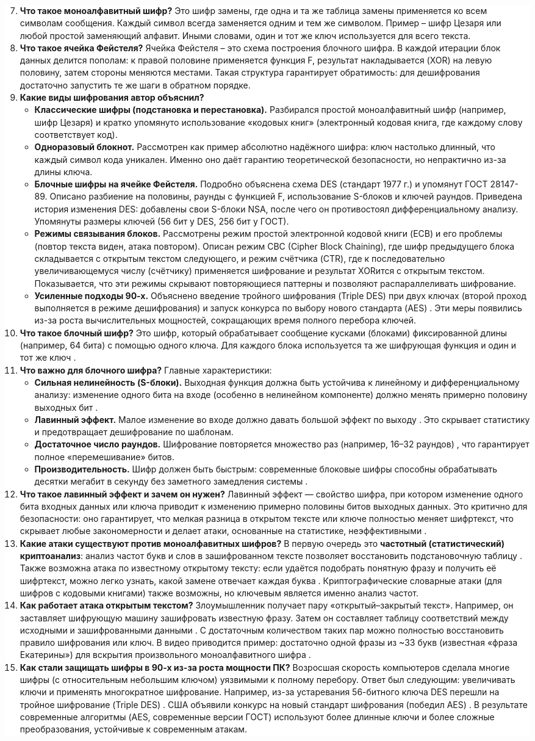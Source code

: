 7. **Что такое моноалфавитный шифр?** Это шифр замены, где одна и та же таблица замены применяется ко всем символам сообщения. Каждый символ всегда заменяется одним и тем же символом. Пример – шифр Цезаря или любой простой заменяющий алфавит. Иными словами, один и тот же ключ используется для всего текста.
8. **Что такое ячейка Фейстеля?** Ячейка Фейстеля – это схема построения блочного шифра. В каждой итерации блок данных делится пополам: к правой половине применяется функция F, результат накладывается (XOR) на левую половину, затем стороны меняются местами. Такая структура гарантирует обратимость: для дешифрования достаточно запустить те же шаги в обратном порядке.
9. **Какие виды шифрования автор объяснил?**
    - **Классические шифры (подстановка и перестановка).** Разбирался простой моноалфавитный шифр (например, шифр Цезаря) и кратко упомянуто использование «кодовых книг» (электронный кодовая книга, где каждому слову соответствует код).
    - **Одноразовый блокнот.** Рассмотрен как пример абсолютно надёжного шифра: ключ настолько длинный, что каждый символ кода уникален. Именно оно даёт гарантию теоретической безопасности, но непрактично из-за длины ключа.
    - **Блочные шифры на ячейке Фейстеля.** Подробно объяснена схема DES (стандарт 1977 г.) и упомянут ГОСТ 28147-89. Описано разбиение на половины, раунды с функцией F, использование S-блоков и ключей раундов. Приведена история изменения DES: добавлены свои S-блоки NSA, после чего он противостоял дифференциальному анализу. Упомянуты размеры ключей (56 бит у DES, 256 бит у ГОСТ).
    - **Режимы связывания блоков.** Рассмотрены режим простой электронной кодовой книги (ECB) и его проблемы (повтор текста виден, атака повтором). Описан режим CBC (Cipher Block Chaining), где шифр предыдущего блока складывается с открытым текстом следующего, и режим счётчика (CTR), где к последовательно увеличивающемуся числу (счётчику) применяется шифрование и результат XORится с открытым текстом. Показывается, что эти режимы скрывают повторяющиеся паттерны и позволяют распараллеливать шифрование.
    - **Усиленные подходы 90-х.** Объяснено введение тройного шифрования (Triple DES) при двух ключах (второй проход выполняется в режиме дешифрования)  и запуск конкурса по выбору нового стандарта (AES) . Эти меры появились из-за роста вычислительных мощностей, сокращающих время полного перебора ключей.
10. **Что такое блочный шифр?** Это шифр, который обрабатывает сообщение кусками (блоками) фиксированной длины (например, 64 бита) с помощью одного ключа. Для каждого блока используется та же шифрующая функция и один и тот же ключ .
11. **Что важно для блочного шифра?** Главные характеристики:
    - **Сильная нелинейность (S-блоки).** Выходная функция должна быть устойчива к линейному и дифференциальному анализу: изменение одного бита на входе (особенно в нелинейном компоненте) должно менять примерно половину выходных бит .
    - **Лавинный эффект.** Малое изменение во входе должно давать большой эффект по выходу  . Это скрывает статистику и предотвращает дешифрование по шаблонам.
    - **Достаточное число раундов.** Шифрование повторяется множество раз (например, 16–32 раундов) , что гарантирует полное «перемешивание» битов.
    - **Производительность.** Шифр должен быть быстрым: современные блоковые шифры способны обрабатывать десятки мегабит в секунду без заметного замедления системы .
12.  **Что такое лавинный эффект и зачем он нужен?** Лавинный эффект — свойство шифра, при котором изменение одного бита входных данных или ключа приводит к изменению примерно половины битов выходных данных. Это критично для безопасности: оно гарантирует, что мелкая разница в открытом тексте или ключе полностью меняет шифртекст, что скрывает любые закономерности и делает атаки, основанные на статистике, неэффективными  .
13. **Какие атаки существуют против моноалфавитных шифров?** В первую очередь это **частотный (статистический) криптоанализ**: анализ частот букв и слов в зашифрованном тексте позволяет восстановить подстановочную таблицу . Также возможна атака по известному открытому тексту: если удаётся подобрать понятную фразу и получить её шифртекст, можно легко узнать, какой замене отвечает каждая буква . Криптографические словарные атаки (для шифров с кодовыми книгами) также возможны, но ключевым является именно анализ частот.
14. **Как работает атака открытым текстом?** Злоумышленник получает пару «открытый–закрытый текст». Например, он заставляет шифрующую машину зашифровать известную фразу. Затем он составляет таблицу соответствий между исходными и зашифрованными данными . С достаточным количеством таких пар можно полностью восстановить правило шифрования или ключ. В видео приводится пример: достаточно одной фразы из ~33 букв (известная «фраза Екатерины») для вскрытия произвольного моноалфавитного шифра .
15. **Как стали защищать шифры в 90-х из-за роста мощности ПК?** Возросшая скорость компьютеров сделала многие шифры (с относительным небольшим ключом) уязвимыми к полному перебору. Ответ был следующим: увеличивать ключи и применять многократное шифрование. Например, из-за устаревания 56-битного ключа DES перешли на тройное шифрование (Triple DES) . США объявили конкурс на новый стандарт шифрования (победил AES) . В результате современные алгоритмы (AES, современные версии ГОСТ) используют более длинные ключи и более сложные преобразования, устойчивые к современным атакам.